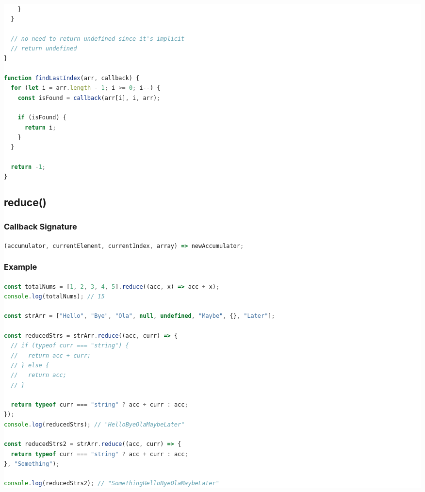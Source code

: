 ```javascript
    }
  }

  // no need to return undefined since it's implicit
  // return undefined
}

function findLastIndex(arr, callback) {
  for (let i = arr.length - 1; i >= 0; i--) {
    const isFound = callback(arr[i], i, arr);

    if (isFound) {
      return i;
    }
  }

  return -1;
}
```

## reduce()

### Callback Signature

```javascript
(accumulator, currentElement, currentIndex, array) => newAccumulator;
```

### Example

```javascript
const totalNums = [1, 2, 3, 4, 5].reduce((acc, x) => acc + x);
console.log(totalNums); // 15

const strArr = ["Hello", "Bye", "Ola", null, undefined, "Maybe", {}, "Later"];

const reducedStrs = strArr.reduce((acc, curr) => {
  // if (typeof curr === "string") {
  //   return acc + curr;
  // } else {
  //   return acc;
  // }

  return typeof curr === "string" ? acc + curr : acc;
});
console.log(reducedStrs); // "HelloByeOlaMaybeLater"

const reducedStrs2 = strArr.reduce((acc, curr) => {
  return typeof curr === "string" ? acc + curr : acc;
}, "Something");

console.log(reducedStrs2); // "SomethingHelloByeOlaMaybeLater"
```
